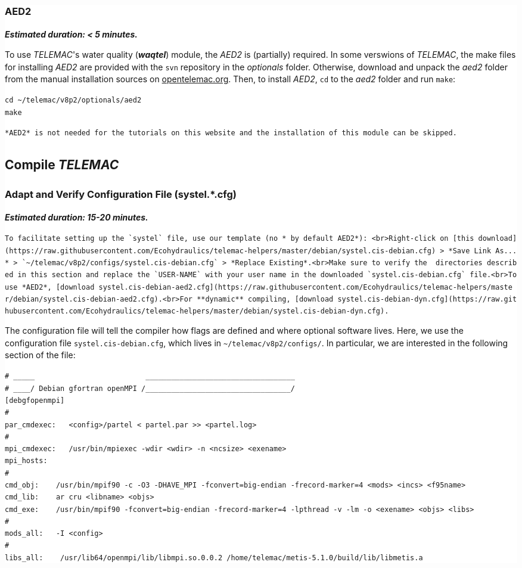 ### AED2

***Estimated duration: < 5 minutes.***

To use *TELEMAC*'s water quality (***waqtel***) module, the *AED2* is (partially) required. In some verswions of *TELEMAC*, the make files for installing *AED2* are provided with the `svn` repository in the *optionals* folder. Otherwise, download and unpack the *aed2* folder from the manual installation sources on [opentelemac.org](http://www.opentelemac.org/index.php/component/jdownloads/summary/39-manual-installation-sources/2126-aed2?Itemid=54). Then, to install *AED2*, `cd` to the *aed2* folder and run `make`:

```
cd ~/telemac/v8p2/optionals/aed2
make
```

```{note}
*AED2* is not needed for the tutorials on this website and the installation of this module can be skipped.
```


## Compile *TELEMAC* <a name="compile"></a>

### Adapt and Verify Configuration File (systel.*.cfg)

***Estimated duration: 15-20 minutes.***

```{tip}
To facilitate setting up the `systel` file, use our template (no * by default AED2*): <br>Right-click on [this download](https://raw.githubusercontent.com/Ecohydraulics/telemac-helpers/master/debian/systel.cis-debian.cfg) > *Save Link As...* > `~/telemac/v8p2/configs/systel.cis-debian.cfg` > *Replace Existing*.<br>Make sure to verify the  directories described in this section and replace the `USER-NAME` with your user name in the downloaded `systel.cis-debian.cfg` file.<br>To use *AED2*, [download systel.cis-debian-aed2.cfg](https://raw.githubusercontent.com/Ecohydraulics/telemac-helpers/master/debian/systel.cis-debian-aed2.cfg).<br>For **dynamic** compiling, [download systel.cis-debian-dyn.cfg](https://raw.githubusercontent.com/Ecohydraulics/telemac-helpers/master/debian/systel.cis-debian-dyn.cfg).
```

The configuration file will tell the compiler how flags are defined and where optional software lives. Here, we use the configuration file `systel.cis-debian.cfg`, which lives in `~/telemac/v8p2/configs/`. In particular, we are interested in the following section of the file:

```
# _____                          ___________________________________
# ____/ Debian gfortran openMPI /__________________________________/
[debgfopenmpi]
#
par_cmdexec:   <config>/partel < partel.par >> <partel.log>
#
mpi_cmdexec:   /usr/bin/mpiexec -wdir <wdir> -n <ncsize> <exename>
mpi_hosts:
#
cmd_obj:    /usr/bin/mpif90 -c -O3 -DHAVE_MPI -fconvert=big-endian -frecord-marker=4 <mods> <incs> <f95name>
cmd_lib:    ar cru <libname> <objs>
cmd_exe:    /usr/bin/mpif90 -fconvert=big-endian -frecord-marker=4 -lpthread -v -lm -o <exename> <objs> <libs>
#
mods_all:   -I <config>
#
libs_all:    /usr/lib64/openmpi/lib/libmpi.so.0.0.2 /home/telemac/metis-5.1.0/build/lib/libmetis.a
```
